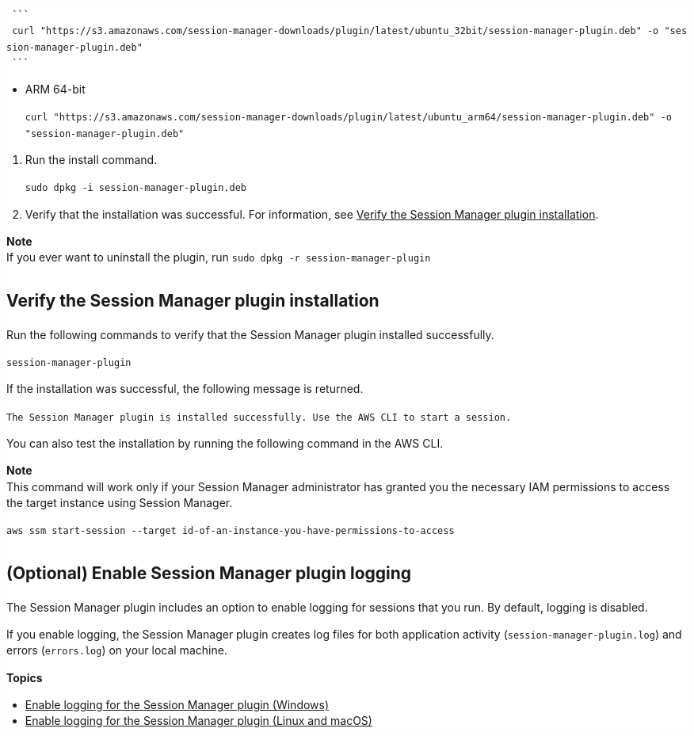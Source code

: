      ```
     curl "https://s3.amazonaws.com/session-manager-downloads/plugin/latest/ubuntu_32bit/session-manager-plugin.deb" -o "session-manager-plugin.deb"
     ```
   + ARM 64\-bit

     ```
     curl "https://s3.amazonaws.com/session-manager-downloads/plugin/latest/ubuntu_arm64/session-manager-plugin.deb" -o "session-manager-plugin.deb"
     ```

1. Run the install command\.

   ```
   sudo dpkg -i session-manager-plugin.deb
   ```

1. Verify that the installation was successful\. For information, see [Verify the Session Manager plugin installation](#install-plugin-verify)\.

**Note**  
If you ever want to uninstall the plugin, run `sudo dpkg -r session-manager-plugin`

## Verify the Session Manager plugin installation<a name="install-plugin-verify"></a>

Run the following commands to verify that the Session Manager plugin installed successfully\.

```
session-manager-plugin
```

If the installation was successful, the following message is returned\.

```
The Session Manager plugin is installed successfully. Use the AWS CLI to start a session.
```

You can also test the installation by running the following command in the AWS CLI\.

**Note**  
This command will work only if your Session Manager administrator has granted you the necessary IAM permissions to access the target instance using Session Manager\.

```
aws ssm start-session --target id-of-an-instance-you-have-permissions-to-access
```

## \(Optional\) Enable Session Manager plugin logging<a name="install-plugin-configure-logs"></a>

The Session Manager plugin includes an option to enable logging for sessions that you run\. By default, logging is disabled\.

If you enable logging, the Session Manager plugin creates log files for both application activity \(`session-manager-plugin.log`\) and errors \(`errors.log`\) on your local machine\.

**Topics**
+ [Enable logging for the Session Manager plugin \(Windows\)](#configure-logs-windows)
+ [Enable logging for the Session Manager plugin \(Linux and macOS\)](#configure-logs-linux)
